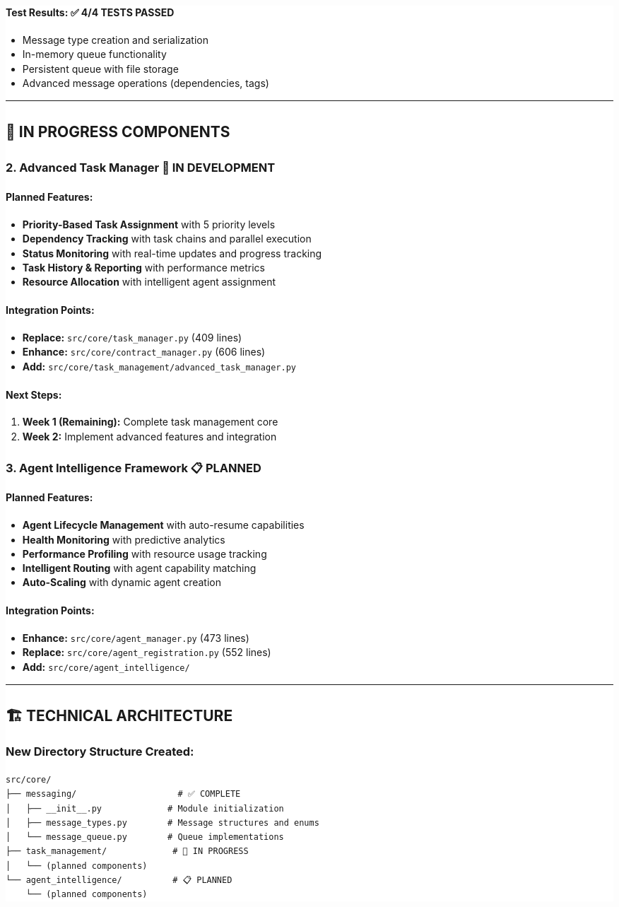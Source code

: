 #### **Test Results:** ✅ **4/4 TESTS PASSED**
- Message type creation and serialization
- In-memory queue functionality
- Persistent queue with file storage
- Advanced message operations (dependencies, tags)

---

## 🔄 **IN PROGRESS COMPONENTS**

### **2. Advanced Task Manager** 🔄 **IN DEVELOPMENT**

#### **Planned Features:**
- **Priority-Based Task Assignment** with 5 priority levels
- **Dependency Tracking** with task chains and parallel execution
- **Status Monitoring** with real-time updates and progress tracking
- **Task History & Reporting** with performance metrics
- **Resource Allocation** with intelligent agent assignment

#### **Integration Points:**
- **Replace:** `src/core/task_manager.py` (409 lines)
- **Enhance:** `src/core/contract_manager.py` (606 lines)
- **Add:** `src/core/task_management/advanced_task_manager.py`

#### **Next Steps:**
1. **Week 1 (Remaining):** Complete task management core
2. **Week 2:** Implement advanced features and integration

### **3. Agent Intelligence Framework** 📋 **PLANNED**

#### **Planned Features:**
- **Agent Lifecycle Management** with auto-resume capabilities
- **Health Monitoring** with predictive analytics
- **Performance Profiling** with resource usage tracking
- **Intelligent Routing** with agent capability matching
- **Auto-Scaling** with dynamic agent creation

#### **Integration Points:**
- **Enhance:** `src/core/agent_manager.py` (473 lines)
- **Replace:** `src/core/agent_registration.py` (552 lines)
- **Add:** `src/core/agent_intelligence/`

---

## 🏗️ **TECHNICAL ARCHITECTURE**

### **New Directory Structure Created:**
```
src/core/
├── messaging/                    # ✅ COMPLETE
│   ├── __init__.py             # Module initialization
│   ├── message_types.py        # Message structures and enums
│   └── message_queue.py        # Queue implementations
├── task_management/             # 🔄 IN PROGRESS
│   └── (planned components)
└── agent_intelligence/          # 📋 PLANNED
    └── (planned components)
```
